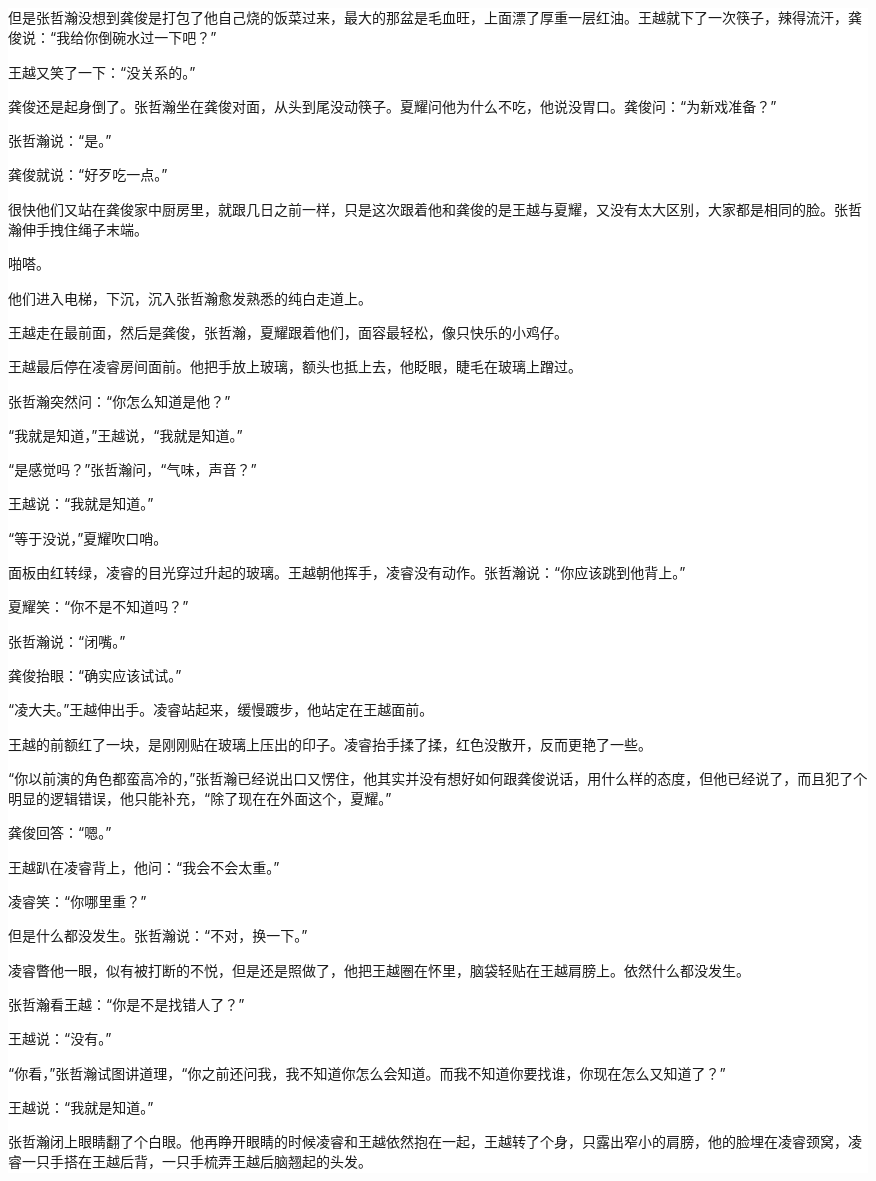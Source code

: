 <p align="left">但是张哲瀚没想到龚俊是打包了他自己烧的饭菜过来，最大的那盆是毛血旺，上面漂了厚重一层红油。王越就下了一次筷子，辣得流汗，龚俊说：“我给你倒碗水过一下吧？”</p>

<p align="left">王越又笑了一下：“没关系的。”</p>

<p align="left">龚俊还是起身倒了。张哲瀚坐在龚俊对面，从头到尾没动筷子。夏耀问他为什么不吃，他说没胃口。龚俊问：“为新戏准备？”</p>

<p align="left">张哲瀚说：“是。”</p>

<p align="left">龚俊就说：“好歹吃一点。”</p>

<p align="left">很快他们又站在龚俊家中厨房里，就跟几日之前一样，只是这次跟着他和龚俊的是王越与夏耀，又没有太大区别，大家都是相同的脸。张哲瀚伸手拽住绳子末端。</p>

<p align="left">啪嗒。</p>

<p align="left">他们进入电梯，下沉，沉入张哲瀚愈发熟悉的纯白走道上。</p>

<p align="left">王越走在最前面，然后是龚俊，张哲瀚，夏耀跟着他们，面容最轻松，像只快乐的小鸡仔。</p>

<p align="left">王越最后停在凌睿房间面前。他把手放上玻璃，额头也抵上去，他眨眼，睫毛在玻璃上蹭过。</p>

<p align="left">张哲瀚突然问：“你怎么知道是他？”</p>

<p align="left">“我就是知道，”王越说，“我就是知道。”</p>

<p align="left">“是感觉吗？”张哲瀚问，“气味，声音？”</p>

<p align="left">王越说：“我就是知道。”</p>

<p align="left">“等于没说，”夏耀吹口哨。</p>

<p align="left">面板由红转绿，凌睿的目光穿过升起的玻璃。王越朝他挥手，凌睿没有动作。张哲瀚说：“你应该跳到他背上。”</p>

<p align="left">夏耀笑：“你不是不知道吗？”</p>

<p align="left">张哲瀚说：“闭嘴。”</p>

<p align="left">龚俊抬眼：“确实应该试试。”</p>

<p align="left">“凌大夫。”王越伸出手。凌睿站起来，缓慢踱步，他站定在王越面前。</p>

<p align="left">王越的前额红了一块，是刚刚贴在玻璃上压出的印子。凌睿抬手揉了揉，红色没散开，反而更艳了一些。</p>

<p align="left">“你以前演的角色都蛮高冷的，”张哲瀚已经说出口又愣住，他其实并没有想好如何跟龚俊说话，用什么样的态度，但他已经说了，而且犯了个明显的逻辑错误，他只能补充，“除了现在在外面这个，夏耀。”</p>

<p align="left">龚俊回答：“嗯。”</p>

<p align="left">王越趴在凌睿背上，他问：“我会不会太重。”</p>

<p align="left">凌睿笑：“你哪里重？”</p>

<p align="left">但是什么都没发生。张哲瀚说：“不对，换一下。”</p>

<p align="left">凌睿瞥他一眼，似有被打断的不悦，但是还是照做了，他把王越圈在怀里，脑袋轻贴在王越肩膀上。依然什么都没发生。</p>

<p align="left">张哲瀚看王越：“你是不是找错人了？”</p>

<p align="left">王越说：“没有。”</p>

<p align="left">“你看，”张哲瀚试图讲道理，“你之前还问我，我不知道你怎么会知道。而我不知道你要找谁，你现在怎么又知道了？”</p>

<p align="left">王越说：“我就是知道。”</p>

<p align="left">张哲瀚闭上眼睛翻了个白眼。他再睁开眼睛的时候凌睿和王越依然抱在一起，王越转了个身，只露出窄小的肩膀，他的脸埋在凌睿颈窝，凌睿一只手搭在王越后背，一只手梳弄王越后脑翘起的头发。</p>
